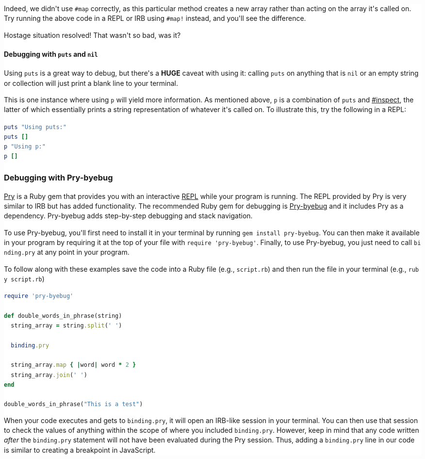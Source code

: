 Indeed, we didn't use `#map` correctly, as this particular method creates a new array rather than acting on the array it's called on. Try running the above code in a REPL or IRB using `#map!` instead, and you'll see the difference.

Hostage situation resolved! That wasn't so bad, was it?

#### Debugging with `puts` and `nil`
Using `puts` is a great way to debug, but there's a **HUGE** caveat with using it: calling `puts` on anything that is `nil` or an empty string or collection will just print a blank line to your terminal.

This is one instance where using `p` will yield more information. As mentioned above, `p` is a combination of `puts` and [#inspect](https://ruby-doc.org/core-2.6.1/Object.html#method-i-inspect), the latter of which essentially prints a string representation of whatever it's called on. To illustrate this, try the following in a REPL:

~~~ruby
puts "Using puts:"
puts []
p "Using p:"
p []
~~~

### Debugging with Pry-byebug
[Pry](https://github.com/pry/pry) is a Ruby gem that provides you with an interactive [REPL](https://www.rubyguides.com/2018/12/what-is-a-repl-in-ruby/) while your program is running. The REPL provided by Pry is very similar to IRB but has added functionality. The recommended Ruby gem for debugging is [Pry-byebug](https://github.com/deivid-rodriguez/pry-byebug) and it includes Pry as a dependency. Pry-byebug adds step-by-step debugging and stack navigation.  

To use Pry-byebug, you'll first need to install it in your terminal by running `gem install pry-byebug`. You can then make it available in your program by requiring it at the top of your file with `require 'pry-byebug'`. Finally, to use Pry-byebug, you just need to call `binding.pry` at any point in your program.

To follow along with these examples save the code into a Ruby file (e.g., `script.rb`) and then run the file in your terminal (e.g., `ruby script.rb`)

~~~ruby
require 'pry-byebug'

def double_words_in_phrase(string)
  string_array = string.split(' ')

  binding.pry

  string_array.map { |word| word * 2 }
  string_array.join(' ')
end

double_words_in_phrase("This is a test")
~~~

When your code executes and gets to `binding.pry`, it will open an IRB-like session in your terminal. You can then use that session to check the values of anything within the scope of where you included `binding.pry`. However, keep in mind that any code written *after* the `binding.pry` statement will not have been evaluated during the Pry session. Thus, adding a `binding.pry` line in our code is similar to creating a breakpoint in JavaScript.
